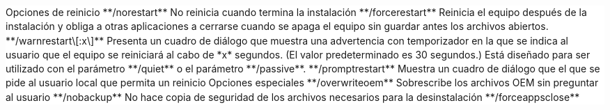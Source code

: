 <th colspan="2" style="border:1px solid black;">
Opciones de reinicio
</th>
</tr>
<tr class="alternateRow">
<td style="border:1px solid black;">
**/norestart**
</td>
<td style="border:1px solid black;">
No reinicia cuando termina la instalación
</td>
</tr>
<tr>
<td style="border:1px solid black;">
**/forcerestart**
</td>
<td style="border:1px solid black;">
Reinicia el equipo después de la instalación y obliga a otras aplicaciones a cerrarse cuando se apaga el equipo sin guardar antes los archivos abiertos.
</td>
</tr>
<tr class="alternateRow">
<td style="border:1px solid black;">
**/warnrestart\[:x\]**
</td>
<td style="border:1px solid black;">
Presenta un cuadro de diálogo que muestra una advertencia con temporizador en la que se indica al usuario que el equipo se reiniciará al cabo de *x* segundos. (El valor predeterminado es 30 segundos.) Está diseñado para ser utilizado con el parámetro **/quiet** o el parámetro **/passive**.
</td>
</tr>
<tr>
<td style="border:1px solid black;">
**/promptrestart**
</td>
<td style="border:1px solid black;">
Muestra un cuadro de diálogo que el que se pide al usuario local que permita un reinicio
</td>
</tr>
<tr>
<th colspan="2" style="border:1px solid black;">
Opciones especiales
</th>
</tr>
<tr class="alternateRow">
<td style="border:1px solid black;">
**/overwriteoem**
</td>
<td style="border:1px solid black;">
Sobrescribe los archivos OEM sin preguntar al usuario
</td>
</tr>
<tr>
<td style="border:1px solid black;">
**/nobackup**
</td>
<td style="border:1px solid black;">
No hace copia de seguridad de los archivos necesarios para la desinstalación
</td>
</tr>
<tr class="alternateRow">
<td style="border:1px solid black;">
**/forceappsclose**
</td>